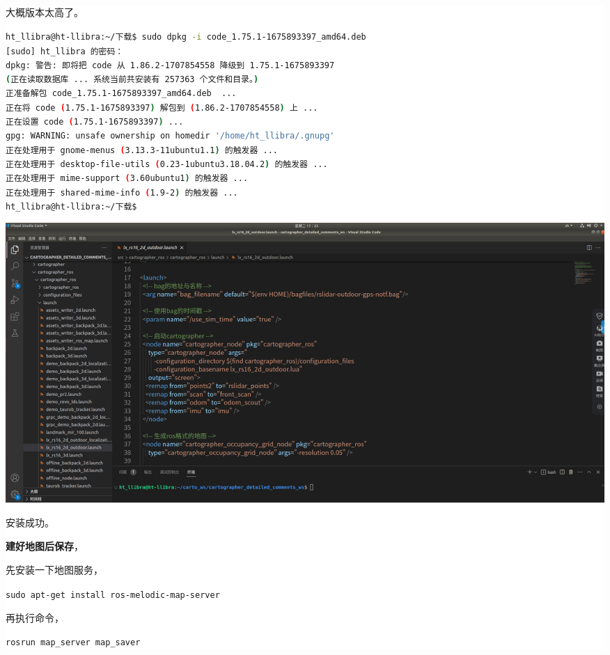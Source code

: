 大概版本太高了。

```bash
ht_llibra@ht-llibra:~/下载$ sudo dpkg -i code_1.75.1-1675893397_amd64.deb
[sudo] ht_llibra 的密码： 
dpkg: 警告: 即将把 code 从 1.86.2-1707854558 降级到 1.75.1-1675893397
(正在读取数据库 ... 系统当前共安装有 257363 个文件和目录。)
正准备解包 code_1.75.1-1675893397_amd64.deb  ...
正在将 code (1.75.1-1675893397) 解包到 (1.86.2-1707854558) 上 ...
正在设置 code (1.75.1-1675893397) ...
gpg: WARNING: unsafe ownership on homedir '/home/ht_llibra/.gnupg'
正在处理用于 gnome-menus (3.13.3-11ubuntu1.1) 的触发器 ...
正在处理用于 desktop-file-utils (0.23-1ubuntu3.18.04.2) 的触发器 ...
正在处理用于 mime-support (3.60ubuntu1) 的触发器 ...
正在处理用于 shared-mime-info (1.9-2) 的触发器 ...
ht_llibra@ht-llibra:~/下载$ 
```

![image-20241224172411993](assets\image-20241224172411993.png)

安装成功。



**建好地图后保存**，

先安装一下地图服务，

```
sudo apt-get install ros-melodic-map-server
```

再执行命令，

```
rosrun map_server map_saver
```
